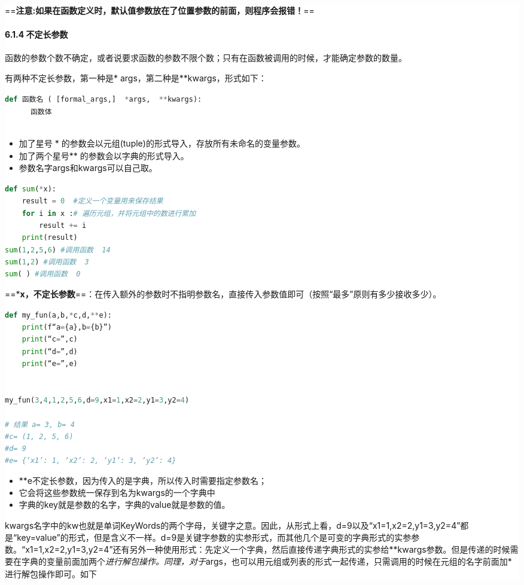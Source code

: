 ==**注意:如果在函数定义时，默认值参数放在了位置参数的前面，则程序会报错！**==

#### 6.1.4 不定长参数

函数的参数个数不确定，或者说要求函数的参数不限个数；只有在函数被调用的时候，才能确定参数的数量。

有两种不定长参数，第一种是* args，第二种是**kwargs，形式如下：

```python
def 函数名 ( [formal_args,]  *args,  **kwargs):
      函数体
     
```

- 加了星号 * 的参数会以元组(tuple)的形式导入，存放所有未命名的变量参数。
- 加了两个星号** 的参数会以字典的形式导入。
- 参数名字args和kwargs可以自己取。

```python
def sum(*x):
    result = 0  #定义一个变量用来保存结果
    for i in x :# 遍历元组，并将元组中的数进行累加
        result += i
    print(result)
sum(1,2,5,6) #调用函数  14
sum(1,2) #调用函数  3
sum( ) #调用函数  0
```

==***x，不定长参数**==：在传入额外的参数时不指明参数名，直接传入参数值即可（按照“最多”原则有多少接收多少）。

```python
def my_fun(a,b,*c,d,**e):
    print(f“a={a},b={b}”)
    print(“c=”,c)
    print(“d=”,d)
    print(“e=”,e)
    
    
my_fun(3,4,1,2,5,6,d=9,x1=1,x2=2,y1=3,y2=4) 

# 结果 a= 3, b= 4
#c= (1, 2, 5, 6)
#d= 9
#e= {‘x1’: 1, ‘x2’: 2, ‘y1’: 3, ‘y2’: 4}


```

- **e不定长参数，因为传入的是字典，所以传入时需要指定参数名；
- 它会将这些参数统一保存到名为kwargs的一个字典中
- 字典的key就是参数的名字，字典的value就是参数的值。

kwargs名字中的kw也就是单词KeyWords的两个字母，关键字之意。因此，从形式上看，d=9以及“x1=1,x2=2,y1=3,y2=4”都是“key=value”的形式，但是含义不一样。d=9是关键字参数的实参形式，而其他几个是可变的字典形式的实参参数。“x1=1,x2=2,y1=3,y2=4”还有另外一种使用形式：先定义一个字典，然后直接传递字典形式的实参给**kwargs参数。但是传递的时候需要在字典的变量前面加两个*进行解包操作。同理，对于*args，也可以用元组或列表的形式一起传递，只需调用的时候在元组的名字前面加*进行解包操作即可。如下
